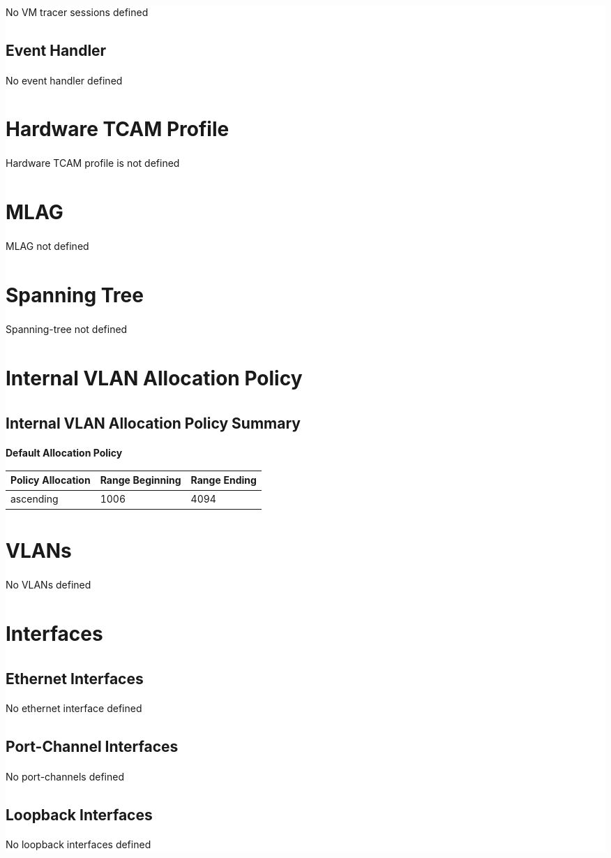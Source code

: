 No VM tracer sessions defined

## Event Handler

No event handler defined

# Hardware TCAM Profile

Hardware TCAM profile is not defined

# MLAG

MLAG not defined

# Spanning Tree

Spanning-tree not defined

# Internal VLAN Allocation Policy

## Internal VLAN Allocation Policy Summary

**Default Allocation Policy**

| Policy Allocation | Range Beginning | Range Ending |
| ------------------| --------------- | ------------ |
| ascending | 1006 | 4094 |

# VLANs

No VLANs defined

# Interfaces

## Ethernet Interfaces

No ethernet interface defined

## Port-Channel Interfaces

No port-channels defined

## Loopback Interfaces

No loopback interfaces defined
